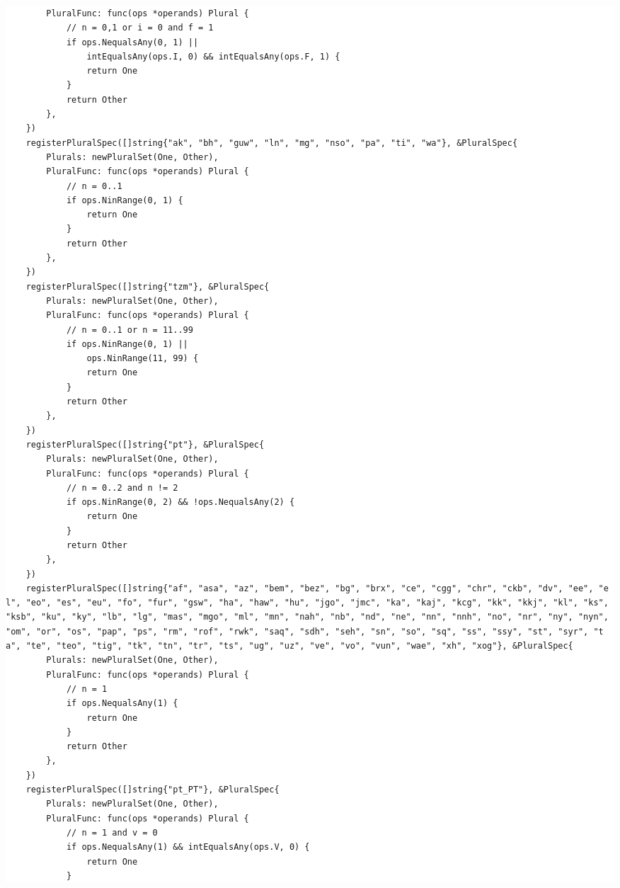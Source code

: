 ```
		PluralFunc: func(ops *operands) Plural {
			// n = 0,1 or i = 0 and f = 1
			if ops.NequalsAny(0, 1) ||
				intEqualsAny(ops.I, 0) && intEqualsAny(ops.F, 1) {
				return One
			}
			return Other
		},
	})
	registerPluralSpec([]string{"ak", "bh", "guw", "ln", "mg", "nso", "pa", "ti", "wa"}, &PluralSpec{
		Plurals: newPluralSet(One, Other),
		PluralFunc: func(ops *operands) Plural {
			// n = 0..1
			if ops.NinRange(0, 1) {
				return One
			}
			return Other
		},
	})
	registerPluralSpec([]string{"tzm"}, &PluralSpec{
		Plurals: newPluralSet(One, Other),
		PluralFunc: func(ops *operands) Plural {
			// n = 0..1 or n = 11..99
			if ops.NinRange(0, 1) ||
				ops.NinRange(11, 99) {
				return One
			}
			return Other
		},
	})
	registerPluralSpec([]string{"pt"}, &PluralSpec{
		Plurals: newPluralSet(One, Other),
		PluralFunc: func(ops *operands) Plural {
			// n = 0..2 and n != 2
			if ops.NinRange(0, 2) && !ops.NequalsAny(2) {
				return One
			}
			return Other
		},
	})
	registerPluralSpec([]string{"af", "asa", "az", "bem", "bez", "bg", "brx", "ce", "cgg", "chr", "ckb", "dv", "ee", "el", "eo", "es", "eu", "fo", "fur", "gsw", "ha", "haw", "hu", "jgo", "jmc", "ka", "kaj", "kcg", "kk", "kkj", "kl", "ks", "ksb", "ku", "ky", "lb", "lg", "mas", "mgo", "ml", "mn", "nah", "nb", "nd", "ne", "nn", "nnh", "no", "nr", "ny", "nyn", "om", "or", "os", "pap", "ps", "rm", "rof", "rwk", "saq", "sdh", "seh", "sn", "so", "sq", "ss", "ssy", "st", "syr", "ta", "te", "teo", "tig", "tk", "tn", "tr", "ts", "ug", "uz", "ve", "vo", "vun", "wae", "xh", "xog"}, &PluralSpec{
		Plurals: newPluralSet(One, Other),
		PluralFunc: func(ops *operands) Plural {
			// n = 1
			if ops.NequalsAny(1) {
				return One
			}
			return Other
		},
	})
	registerPluralSpec([]string{"pt_PT"}, &PluralSpec{
		Plurals: newPluralSet(One, Other),
		PluralFunc: func(ops *operands) Plural {
			// n = 1 and v = 0
			if ops.NequalsAny(1) && intEqualsAny(ops.V, 0) {
				return One
			}
```